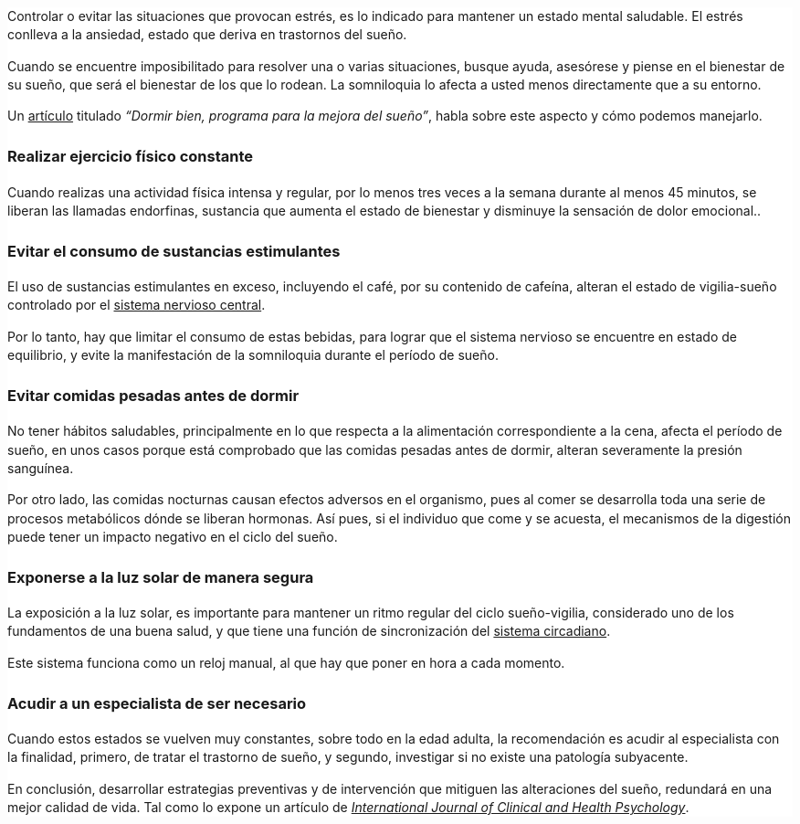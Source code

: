 Controlar o evitar las situaciones que provocan estrés, es lo indicado para mantener un estado mental saludable. El estrés conlleva a la ansiedad, estado que deriva en trastornos del sueño.

Cuando se encuentre imposibilitado para resolver una o varias situaciones, busque ayuda, asesórese y piense en el bienestar de su sueño, que será el bienestar de los que lo rodean. La somniloquia lo afecta a usted menos directamente que a su entorno.

Un [artículo](https://www.apeto.com/assets/dormir-bien.pdf) titulado *“Dormir bien, programa para la mejora del sueño”*, habla sobre este aspecto y cómo podemos manejarlo.

### Realizar ejercicio físico constante

Cuando realizas una actividad física intensa y regular, por lo menos tres veces a la semana durante al menos 45 minutos, se liberan las llamadas endorfinas, sustancia que aumenta el estado de bienestar y disminuye la sensación de dolor emocional..

### Evitar el consumo de sustancias estimulantes

El uso de sustancias estimulantes en exceso, incluyendo el café, por su contenido de cafeína, alteran el estado de vigilia-sueño controlado por el [sistema nervioso central](https://tuinfosalud.com/articulos/partes-del-sistema-nervioso-central).

Por lo tanto, hay que limitar el consumo de estas bebidas, para lograr que el sistema nervioso se encuentre en estado de equilibrio, y evite la manifestación de la somniloquia durante el período de sueño.

### Evitar comidas pesadas antes de dormir

No tener hábitos saludables, principalmente en lo que respecta a la alimentación correspondiente a la cena, afecta el período de sueño, en unos casos porque está comprobado que las comidas pesadas antes de dormir, alteran severamente la presión sanguínea.

Por otro lado, las comidas nocturnas causan efectos adversos en el organismo, pues al comer se desarrolla toda una serie de procesos metabólicos dónde se liberan hormonas. Así pues, si el individuo que come y se acuesta, el mecanismos de la digestión puede tener un impacto negativo en el ciclo del sueño.

### Exponerse a la luz solar de manera segura

La exposición a la luz solar, es importante para mantener un ritmo regular del ciclo sueño-vigilia, considerado uno de los fundamentos de una buena salud, y que tiene una función de sincronización del [sistema circadiano](https://espanol.nichd.nih.gov/salud/temas/sleep/informacion/circadianos).

Este sistema funciona como un reloj manual, al que hay que poner en hora a cada momento.

### Acudir a un especialista de ser necesario

Cuando estos estados se vuelven muy constantes, sobre todo en la edad adulta, la recomendación es acudir al especialista con la finalidad, primero, de tratar el trastorno de sueño, y segundo, investigar si no existe una patología subyacente.

En conclusión, desarrollar estrategias preventivas y de intervención que mitiguen las alteraciones del sueño, redundará en una mejor calidad de vida. Tal como lo expone un artículo de *[International Journal of Clinical and Health Psychology](https://www.redalyc.org/pdf/337/33720206.pdf)*.
